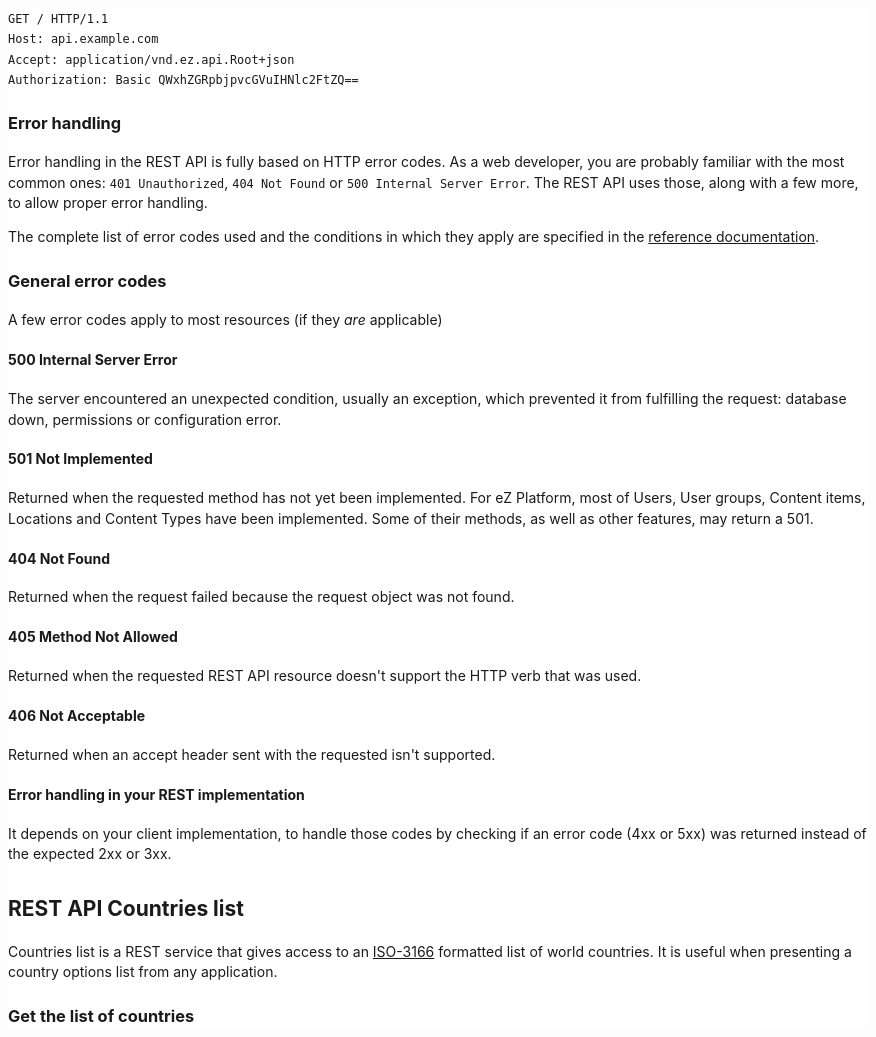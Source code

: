 ```
GET / HTTP/1.1
Host: api.example.com
Accept: application/vnd.ez.api.Root+json
Authorization: Basic QWxhZGRpbjpvcGVuIHNlc2FtZQ==
```

### Error handling

Error handling in the REST API is fully based on HTTP error codes. As a web developer, you are probably familiar with the most common ones: `401 Unauthorized`, `404 Not Found` or `500 Internal Server Error`. The REST API uses those, along with a few more, to allow proper error handling.

The complete list of error codes used and the conditions in which they apply are specified in the [reference documentation](https://github.com/ezsystems/ezpublish-kernel/blob/master/doc/specifications/rest/REST-API-V2.rst).

### General error codes

A few error codes apply to most resources (if they *are* applicable)

#### 500 Internal Server Error

The server encountered an unexpected condition, usually an exception, which prevented it from fulfilling the request: database down, permissions or configuration error.

#### 501 Not Implemented

Returned when the requested method has not yet been implemented. For eZ Platform, most of Users, User groups, Content items, Locations and Content Types have been implemented. Some of their methods, as well as other features, may return a 501.

#### 404 Not Found

Returned when the request failed because the request object was not found. 

#### 405 Method Not Allowed

Returned when the requested REST API resource doesn't support the HTTP verb that was used.

#### 406 Not Acceptable

Returned when an accept header sent with the requested isn't supported.

#### Error handling in your REST implementation

It depends on your client implementation, to handle those codes by checking if an error code (4xx or 5xx) was returned instead of the expected 2xx or 3xx.

## REST API Countries list

Countries list is a REST service that gives access to an [ISO-3166](http://en.wikipedia.org/wiki/ISO_3166) formatted list of world countries. It is useful when presenting a country options list from any application.

### Get the list of countries
